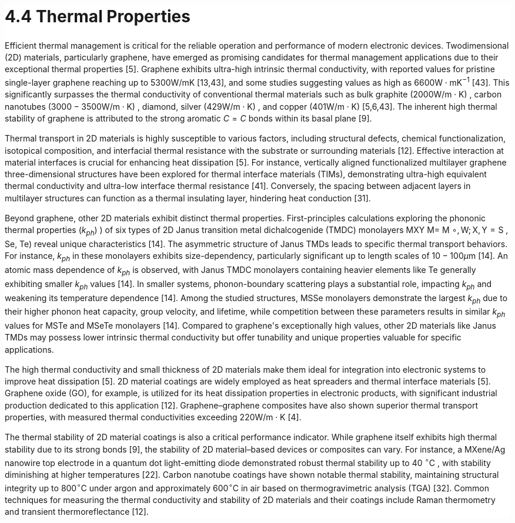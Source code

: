 # 4.4 Thermal Properties  

Efficient thermal management is critical for the reliable operation and performance of modern electronic devices. Twodimensional (2D) materials, particularly graphene, have emerged as promising candidates for thermal management applications due to their exceptional thermal properties [5]. Graphene exhibits ultra-high intrinsic thermal conductivity, with reported values for pristine single-layer graphene reaching up to $5 3 0 0 \mathsf { W / m K }$ [13,43], and some studies suggesting values as high as $6 6 0 0 \mathrm { W \cdot m K ^ { - 1 } }$ [43]. This significantly surpasses the thermal conductivity of conventional thermal materials such as bulk graphite $( 2 0 0 0 \boldsymbol { \mathsf { W / m \cdot K } } )$ , carbon nanotubes $( 3 0 0 0 { - } 3 5 0 0 \mathsf { W / m } \cdot \mathsf { K } )$ , diamond, silver $( 4 2 9 \mathrm { W / m } \cdot \mathsf { K } )$ , and copper $( 4 0 1 \mathsf { W / m \cdot K ) }$ [5,6,43]. The inherent high thermal stability of graphene is attributed to the strong aromatic $C = C$ bonds within its basal plane [9].​  

Thermal transport in 2D materials is highly susceptible to various factors, including structural defects, chemical functionalization, isotopical composition, and interfacial thermal resistance with the substrate or surrounding materials [12]. Effective interaction at material interfaces is crucial for enhancing heat dissipation [5]. For instance, vertically aligned functionalized multilayer graphene three-dimensional structures have been explored for thermal interface materials (TIMs), demonstrating ultra-high equivalent thermal conductivity and ultra-low interface thermal resistance [41]. Conversely, the spacing between adjacent layers in multilayer structures can function as a thermal insulating layer, hindering heat conduction [31].​  

Beyond graphene, other 2D materials exhibit distinct thermal properties. First-principles calculations exploring the phononic thermal properties $( k _ { p h } )$ ) of six types of 2D Janus transition metal dichalcogenide (TMDC) monolayers MXY $\mathsf { M } =$ M $\circ , \mathsf { W } ; \mathsf { X } , \mathsf { Y } = \mathsf { S }$ , Se, Te) reveal unique characteristics [14]. The asymmetric structure of Janus TMDs leads to specific thermal transport behaviors. For instance, $k _ { p h }$ in these monolayers exhibits size-dependency, particularly significant up to length scales of $1 0 - 1 0 0 \mu \mathrm { m }$ [14]. An atomic mass dependence of $k _ { p h }$ is observed, with Janus TMDC monolayers containing heavier elements like Te generally exhibiting smaller $k _ { p h }$ values [14]. In smaller systems, phonon-boundary scattering plays a substantial role, impacting $k _ { p h }$ and weakening its temperature dependence [14]. Among the studied structures, MSSe monolayers demonstrate the largest $k _ { p h }$ ​ due to their higher phonon heat capacity, group velocity, and lifetime, while competition between these parameters results in similar $k _ { p h }$ ​ values for MSTe and MSeTe monolayers [14]. Compared to graphene's exceptionally high values, other 2D materials like Janus TMDs may possess lower intrinsic thermal conductivity but offer tunability and unique properties valuable for specific applications.  

The high thermal conductivity and small thickness of 2D materials make them ideal for integration into electronic systems to improve heat dissipation [5]. 2D material coatings are widely employed as heat spreaders and thermal interface materials [5]. Graphene oxide (GO), for example, is utilized for its heat dissipation properties in electronic products, with significant industrial production dedicated to this application [12]. Graphene–graphene composites have also shown superior thermal transport properties, with measured thermal conductivities exceeding $2 2 0 \mathsf { W / m } \cdot \mathsf { K }$ [4].  

The thermal stability of 2D material coatings is also a critical performance indicator. While graphene itself exhibits high thermal stability due to its strong bonds [9], the stability of 2D material–based devices or composites can vary. For instance, a MXene/Ag nanowire top electrode in a quantum dot light-emitting diode demonstrated robust thermal stability up to 40 $^ { \circ } \mathsf { C }$ , with stability diminishing at higher temperatures [22]. Carbon nanotube coatings have shown notable thermal stability, maintaining structural integrity up to $8 0 0 ^ { \circ } \mathsf { C }$ under argon and approximately $6 0 0 ^ { \circ } \mathsf { C }$ in air based on thermogravimetric analysis (TGA) [32]. Common techniques for measuring the thermal conductivity and stability of 2D materials and their coatings include Raman thermometry and transient thermoreflectance [12].  
